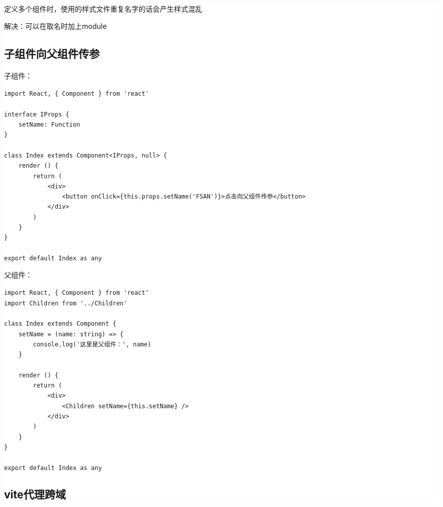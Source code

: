 定义多个组件时，使用的样式文件重复名字的话会产生样式混乱

解决：可以在取名时加上module

## 子组件向父组件传参

子组件：

```tsx
import React, { Component } from 'react'

interface IProps {
    setName: Function
}

class Index extends Component<IProps, null> {
    render () {
        return (
            <div>
                <button onClick={this.props.setName('FSAN')}>点击向父组件传参</button>
            </div>
        )
    }
}

export default Index as any
```

父组件：

```tsx
import React, { Component } from 'react'
import Children from '../Children'

class Index extends Component {
    setName = (name: string) => {
        console.log('这里是父组件：', name)
    }

    render () {
        return (
            <div>
                <Children setName={this.setName} />
            </div>
        )
    }
}

export default Index as any
```

## vite代理跨域

